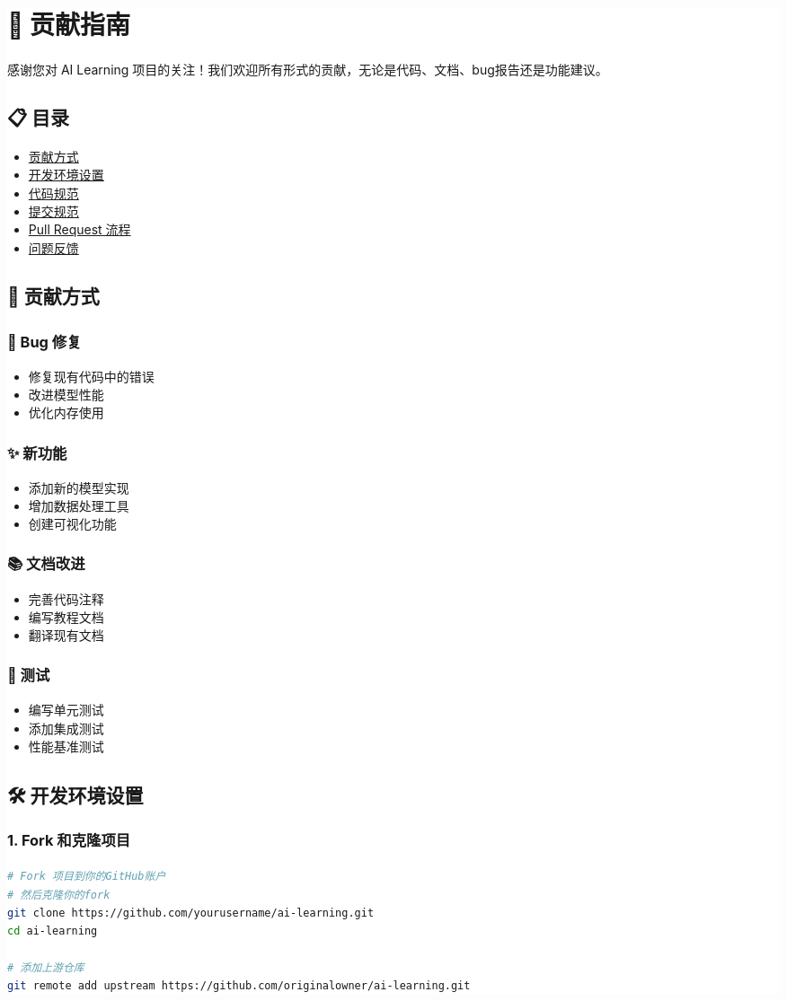 # 🤝 贡献指南

感谢您对 AI Learning 项目的关注！我们欢迎所有形式的贡献，无论是代码、文档、bug报告还是功能建议。

## 📋 目录

- [贡献方式](#-贡献方式)
- [开发环境设置](#-开发环境设置)
- [代码规范](#-代码规范)
- [提交规范](#-提交规范)
- [Pull Request 流程](#-pull-request-流程)
- [问题反馈](#-问题反馈)

## 🎯 贡献方式

### 🐛 Bug 修复
- 修复现有代码中的错误
- 改进模型性能
- 优化内存使用

### ✨ 新功能
- 添加新的模型实现
- 增加数据处理工具
- 创建可视化功能

### 📚 文档改进
- 完善代码注释
- 编写教程文档
- 翻译现有文档

### 🧪 测试
- 编写单元测试
- 添加集成测试
- 性能基准测试

## 🛠️ 开发环境设置

### 1. Fork 和克隆项目

```bash
# Fork 项目到你的GitHub账户
# 然后克隆你的fork
git clone https://github.com/yourusername/ai-learning.git
cd ai-learning

# 添加上游仓库
git remote add upstream https://github.com/originalowner/ai-learning.git
```
